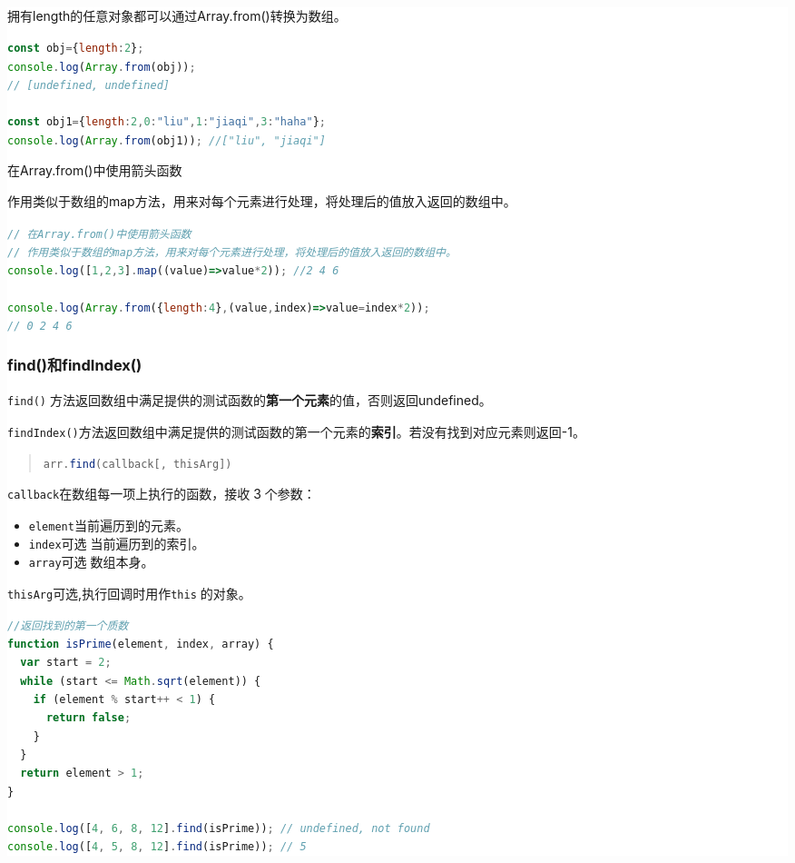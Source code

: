 拥有length的任意对象都可以通过Array.from()转换为数组。

```js
const obj={length:2};
console.log(Array.from(obj)); 
// [undefined, undefined]

const obj1={length:2,0:"liu",1:"jiaqi",3:"haha"};
console.log(Array.from(obj1)); //["liu", "jiaqi"]
```

在Array.from()中使用箭头函数

作用类似于数组的map方法，用来对每个元素进行处理，将处理后的值放入返回的数组中。

```js
// 在Array.from()中使用箭头函数
// 作用类似于数组的map方法，用来对每个元素进行处理，将处理后的值放入返回的数组中。
console.log([1,2,3].map((value)=>value*2)); //2 4 6

console.log(Array.from({length:4},(value,index)=>value=index*2));
// 0 2 4 6
```

### find()和findIndex()

 `find()` 方法返回数组中满足提供的测试函数的**第一个元素**的值，否则返回undefined。

`findIndex()`方法返回数组中满足提供的测试函数的第一个元素的**索引**。若没有找到对应元素则返回-1。

> ```js
> arr.find(callback[, thisArg])
> ```

`callback`在数组每一项上执行的函数，接收 3 个参数：

- `element`当前遍历到的元素。
- `index`可选 当前遍历到的索引。
- `array`可选 数组本身。

`thisArg`可选,执行回调时用作`this` 的对象。

```js
//返回找到的第一个质数
function isPrime(element, index, array) {
  var start = 2;
  while (start <= Math.sqrt(element)) {
    if (element % start++ < 1) {
      return false;
    }
  }
  return element > 1;
}

console.log([4, 6, 8, 12].find(isPrime)); // undefined, not found
console.log([4, 5, 8, 12].find(isPrime)); // 5

```
